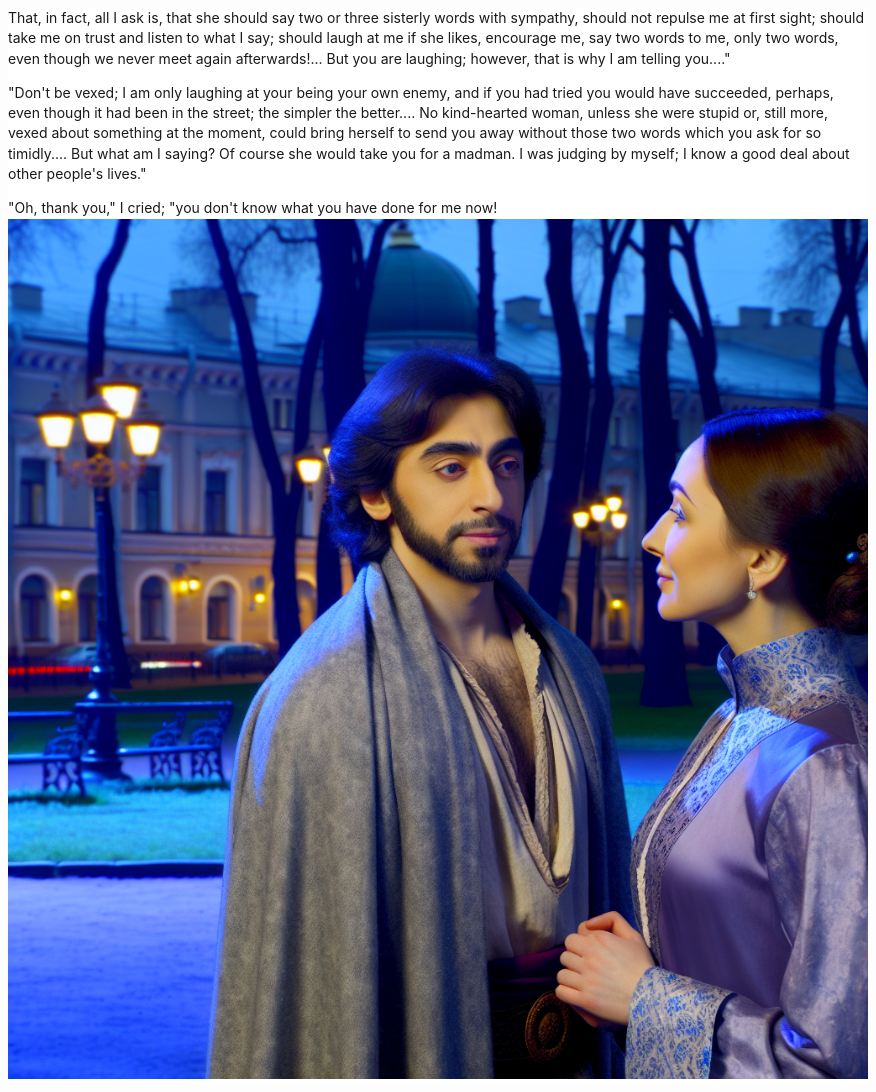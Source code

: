 That, in fact, all I ask is, that she should say two or three sisterly words with sympathy, should not repulse me at first sight; should take me on trust and listen to what I say; should laugh at me if she likes, encourage me, say two words to me, only two words, even though we never meet again afterwards!... But you are laughing; however, that is why I am telling you...."

"Don't be vexed; I am only laughing at your being your own enemy, and if you had tried you would have succeeded, perhaps, even though it had been in the street; the simpler the better.... No kind-hearted woman, unless she were stupid or, still more, vexed about something at the moment, could bring herself to send you away without those two words which you ask for so timidly.... But what am I saying? Of course she would take you for a madman. I was judging by myself; I know a good deal about other people's lives."

"Oh, thank you," I cried; "you don't know what you have done for me now!
![whitenights Image 25](./images/whitenights_image_0025.png)
